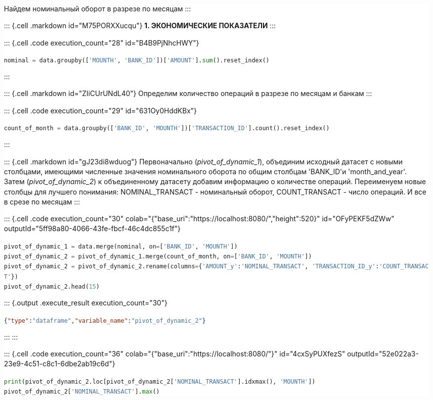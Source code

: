 Найдем номинальный оборот в разрезе по месяцам
:::

::: {.cell .markdown id="M75PORXXucqu"}
**1. ЭКОНОМИЧЕСКИЕ ПОКАЗАТЕЛИ**
:::

::: {.cell .code execution_count="28" id="B4B9PjNhcHWY"}
``` python
nominal = data.groupby(['MOUNTH', 'BANK_ID'])['AMOUNT'].sum().reset_index()
```
:::

::: {.cell .markdown id="ZIiCUrUNdL40"}
Определим количество операций в разрезе по месяцам и банкам
:::

::: {.cell .code execution_count="29" id="631Oy0HddKBx"}
``` python
count_of_month = data.groupby(['BANK_ID', 'MOUNTH'])['TRANSACTION_ID'].count().reset_index()
```
:::

::: {.cell .markdown id="gJ23di8wduog"}
Первоначально (*pivot_of_dynamic_1*), объединим исходный датасет с
новыми столбцами, имеющими численные значения номинального оборота по
общим столбцам \'BANK_ID\'и \'month_and_year\'. Затем
(*pivot_of_dynamic_2*) к объединенному датасету добавим информацию о
количестве операций. Переименуем новые столбцы для лучшего понимания:
NOMINAL_TRANSACT - номинальный оборот, COUNT_TRANSACT - число операций.
И все в срезе по месяцам
:::

::: {.cell .code execution_count="30" colab="{\"base_uri\":\"https://localhost:8080/\",\"height\":520}" id="OFyPEKF5dZWw" outputId="5ff98a80-4066-43fe-fbcf-46c4dc855c1f"}
``` python
pivot_of_dynamic_1 = data.merge(nominal, on=['BANK_ID', 'MOUNTH'])
pivot_of_dynamic_2 = pivot_of_dynamic_1.merge(count_of_month, on=['BANK_ID', 'MOUNTH'])
pivot_of_dynamic_2 = pivot_of_dynamic_2.rename(columns={'AMOUNT_y':'NOMINAL_TRANSACT', 'TRANSACTION_ID_y':'COUNT_TRANSACT'})
pivot_of_dynamic_2.head(15)
```

::: {.output .execute_result execution_count="30"}
``` json
{"type":"dataframe","variable_name":"pivot_of_dynamic_2"}
```
:::
:::

::: {.cell .code execution_count="36" colab="{\"base_uri\":\"https://localhost:8080/\"}" id="4cxSyPUXfezS" outputId="52e022a3-23e9-4c51-c8c1-6dbe2ab19c6d"}
``` python
print(pivot_of_dynamic_2.loc[pivot_of_dynamic_2['NOMINAL_TRANSACT'].idxmax(), 'MOUNTH'])
pivot_of_dynamic_2['NOMINAL_TRANSACT'].max()
```
